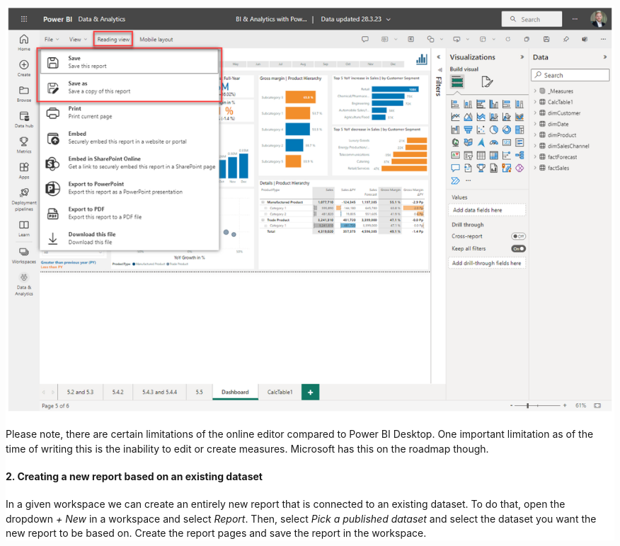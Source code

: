 ![03-119](/img/img_book_03-119.png)

Please note, there are certain limitations of the online editor compared to Power BI Desktop. One important limitation as of the time of writing this is the inability to edit or create measures. Microsoft has this on the roadmap though.

#### 2. Creating a new report based on an existing dataset

In a given workspace we can create an entirely new report that is connected to an existing dataset. To do that, open the dropdown *+ New* in a workspace and select *Report*. Then, select *Pick a published dataset* and select the dataset you want the new report to be based on. Create the report pages and save the report in the workspace.

